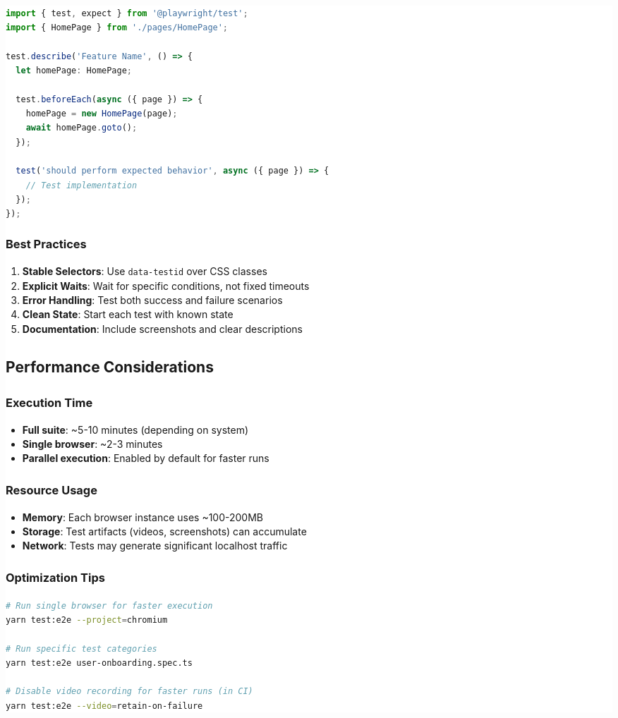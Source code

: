 ```typescript
import { test, expect } from '@playwright/test';
import { HomePage } from './pages/HomePage';

test.describe('Feature Name', () => {
  let homePage: HomePage;

  test.beforeEach(async ({ page }) => {
    homePage = new HomePage(page);
    await homePage.goto();
  });

  test('should perform expected behavior', async ({ page }) => {
    // Test implementation
  });
});
```

### Best Practices

1. **Stable Selectors**: Use `data-testid` over CSS classes
2. **Explicit Waits**: Wait for specific conditions, not fixed timeouts
3. **Error Handling**: Test both success and failure scenarios  
4. **Clean State**: Start each test with known state
5. **Documentation**: Include screenshots and clear descriptions

## Performance Considerations

### Execution Time

- **Full suite**: ~5-10 minutes (depending on system)
- **Single browser**: ~2-3 minutes
- **Parallel execution**: Enabled by default for faster runs

### Resource Usage

- **Memory**: Each browser instance uses ~100-200MB
- **Storage**: Test artifacts (videos, screenshots) can accumulate
- **Network**: Tests may generate significant localhost traffic

### Optimization Tips

```bash
# Run single browser for faster execution
yarn test:e2e --project=chromium

# Run specific test categories
yarn test:e2e user-onboarding.spec.ts

# Disable video recording for faster runs (in CI)
yarn test:e2e --video=retain-on-failure
```

